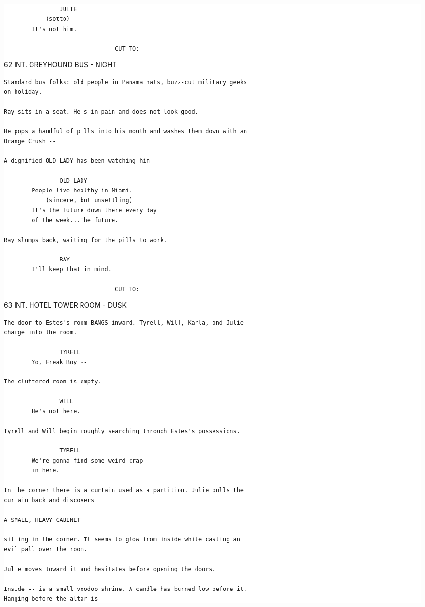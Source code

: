 					JULIE
				(sotto)
			It's not him.

									CUT TO:

62	INT. GREYHOUND BUS - NIGHT

	Standard bus folks: old people in Panama hats, buzz-cut military geeks
	on holiday.

	Ray sits in a seat. He's in pain and does not look good.

	He pops a handful of pills into his mouth and washes them down with an
	Orange Crush --

	A dignified OLD LADY has been watching him --

					OLD LADY
			People live healthy in Miami.
				(sincere, but unsettling)
			It's the future down there every day
			of the week...The future.

	Ray slumps back, waiting for the pills to work.

					RAY
			I'll keep that in mind.

									CUT TO:

63	INT. HOTEL TOWER ROOM - DUSK

	The door to Estes's room BANGS inward. Tyrell, Will, Karla, and Julie
	charge into the room.

					TYRELL
			Yo, Freak Boy --

	The cluttered room is empty.

					WILL
			He's not here.

	Tyrell and Will begin roughly searching through Estes's possessions.

					TYRELL
			We're gonna find some weird crap
			in here.

	In the corner there is a curtain used as a partition. Julie pulls the
	curtain back and discovers

	A SMALL, HEAVY CABINET

	sitting in the corner. It seems to glow from inside while casting an
	evil pall over the room.

	Julie moves toward it and hesitates before opening the doors.

	Inside -- is a small voodoo shrine. A candle has burned low before it.
	Hanging before the altar is
